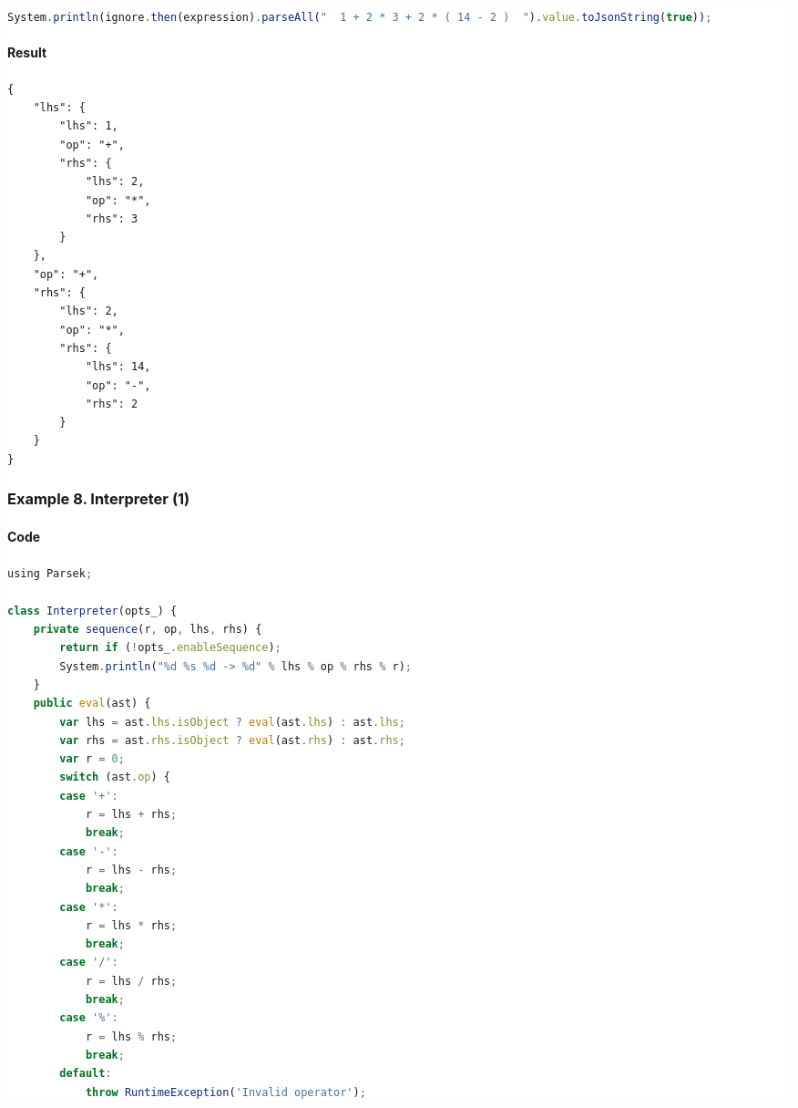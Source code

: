 ```javascript
System.println(ignore.then(expression).parseAll("  1 + 2 * 3 + 2 * ( 14 - 2 )  ").value.toJsonString(true));
```

#### Result

```
{
    "lhs": {
        "lhs": 1,
        "op": "+",
        "rhs": {
            "lhs": 2,
            "op": "*",
            "rhs": 3
        }
    },
    "op": "+",
    "rhs": {
        "lhs": 2,
        "op": "*",
        "rhs": {
            "lhs": 14,
            "op": "-",
            "rhs": 2
        }
    }
}
```

### Example 8. Interpreter (1)

#### Code

```javascript
using Parsek;

class Interpreter(opts_) {
    private sequence(r, op, lhs, rhs) {
        return if (!opts_.enableSequence);
        System.println("%d %s %d -> %d" % lhs % op % rhs % r);
    }
    public eval(ast) {
        var lhs = ast.lhs.isObject ? eval(ast.lhs) : ast.lhs;
        var rhs = ast.rhs.isObject ? eval(ast.rhs) : ast.rhs;
        var r = 0;
        switch (ast.op) {
        case '+':
            r = lhs + rhs;
            break;
        case '-':
            r = lhs - rhs;
            break;
        case '*':
            r = lhs * rhs;
            break;
        case '/':
            r = lhs / rhs;
            break;
        case '%':
            r = lhs % rhs;
            break;
        default:
            throw RuntimeException('Invalid operator');
```
